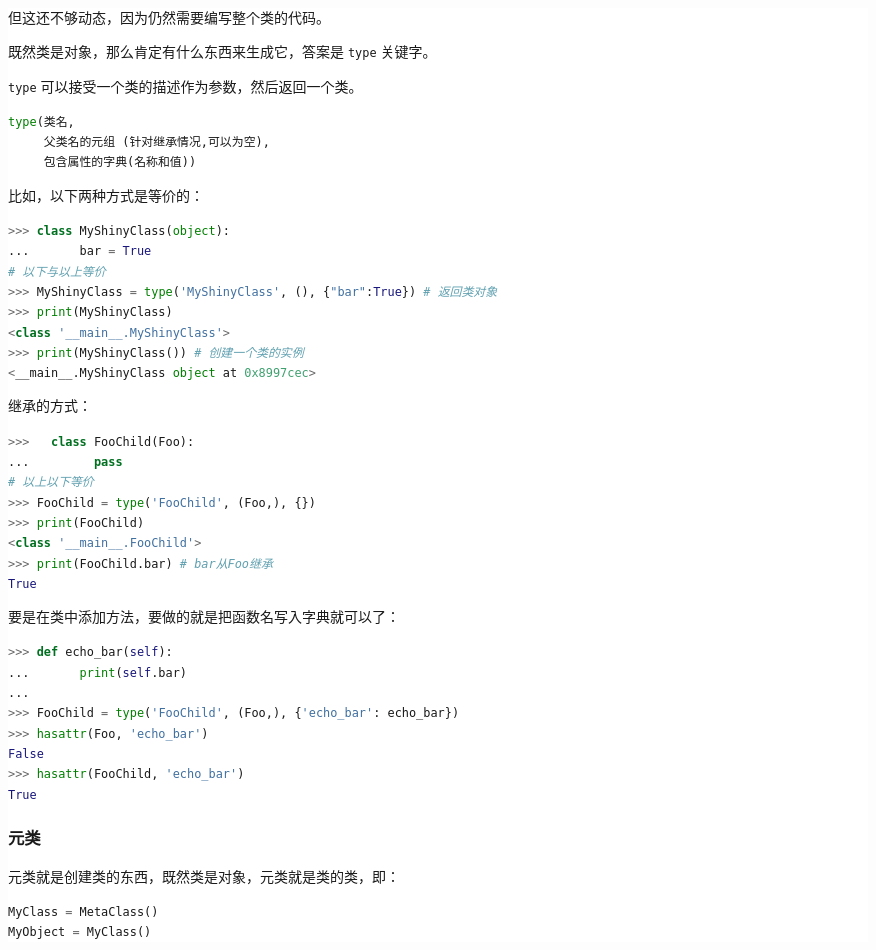但这还不够动态，因为仍然需要编写整个类的代码。

既然类是对象，那么肯定有什么东西来生成它，答案是 `type` 关键字。

`type` 可以接受一个类的描述作为参数，然后返回一个类。

```python
type(类名,
     父类名的元组 (针对继承情况,可以为空),
     包含属性的字典(名称和值))
```

比如，以下两种方式是等价的：

```python
>>> class MyShinyClass(object):
...       bar = True
# 以下与以上等价
>>> MyShinyClass = type('MyShinyClass', (), {"bar":True}) # 返回类对象
>>> print(MyShinyClass)
<class '__main__.MyShinyClass'>
>>> print(MyShinyClass()) # 创建一个类的实例
<__main__.MyShinyClass object at 0x8997cec>
```

 继承的方式：

```python
>>>   class FooChild(Foo):
...         pass
# 以上以下等价
>>> FooChild = type('FooChild', (Foo,), {})
>>> print(FooChild)
<class '__main__.FooChild'>
>>> print(FooChild.bar) # bar从Foo继承
True
```

要是在类中添加方法，要做的就是把函数名写入字典就可以了：

```python
>>> def echo_bar(self):
...       print(self.bar)
...
>>> FooChild = type('FooChild', (Foo,), {'echo_bar': echo_bar})
>>> hasattr(Foo, 'echo_bar')
False
>>> hasattr(FooChild, 'echo_bar')
True
```

### 元类

元类就是创建类的东西，既然类是对象，元类就是类的类，即：

```python
MyClass = MetaClass()
MyObject = MyClass()
```
